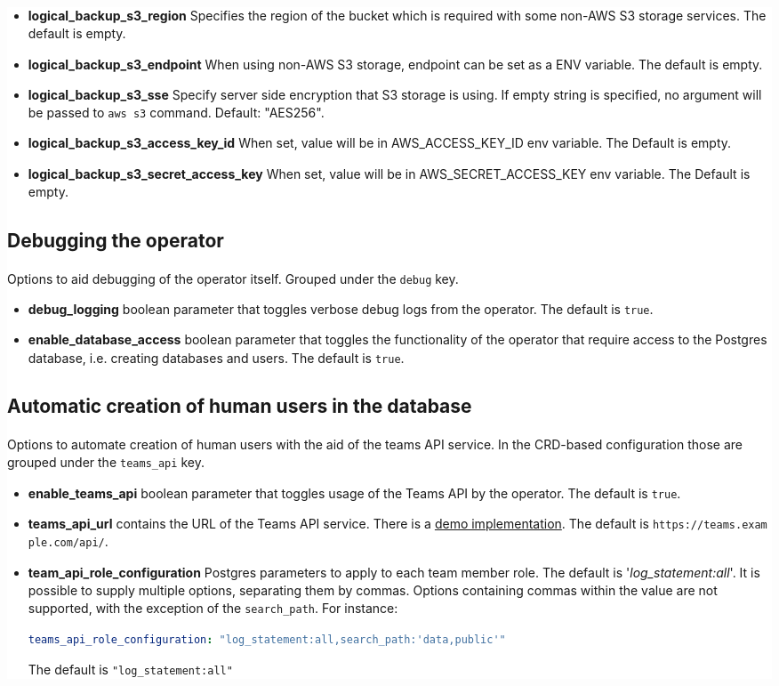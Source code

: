 * **logical_backup_s3_region**
  Specifies the region of the bucket which is required with some non-AWS S3 storage services. The default is empty.

* **logical_backup_s3_endpoint**
  When using non-AWS S3 storage, endpoint can be set as a ENV variable. The default is empty.

* **logical_backup_s3_sse**
  Specify server side encryption that S3 storage is using. If empty string
  is specified, no argument will be passed to `aws s3` command. Default: "AES256".

* **logical_backup_s3_access_key_id**
  When set, value will be in AWS_ACCESS_KEY_ID env variable. The Default is empty.

* **logical_backup_s3_secret_access_key**
  When set, value will be in AWS_SECRET_ACCESS_KEY env variable. The Default is empty.

## Debugging the operator

Options to aid debugging of the operator itself. Grouped under the `debug` key.

* **debug_logging**
  boolean parameter that toggles verbose debug logs from the operator. The
  default is `true`.

* **enable_database_access**
  boolean parameter that toggles the functionality of the operator that require
  access to the Postgres database, i.e. creating databases and users. The
  default is `true`.

## Automatic creation of human users in the database

Options to automate creation of human users with the aid of the teams API
service. In the CRD-based configuration those are grouped under the `teams_api`
key.

* **enable_teams_api**
  boolean parameter that toggles usage of the Teams API by the operator.
  The default is `true`.

* **teams_api_url**
  contains the URL of the Teams API service. There is a [demo
  implementation](https://github.com/ikitiki/fake-teams-api). The default is
  `https://teams.example.com/api/`.

* **team_api_role_configuration**
  Postgres parameters to apply to each team member role. The default is
  '*log_statement:all*'. It is possible to supply multiple options, separating
  them by commas. Options containing commas within the value are not supported,
  with the exception of the `search_path`. For instance:

  ```yaml
  teams_api_role_configuration: "log_statement:all,search_path:'data,public'"
  ```
  The default is `"log_statement:all"`
